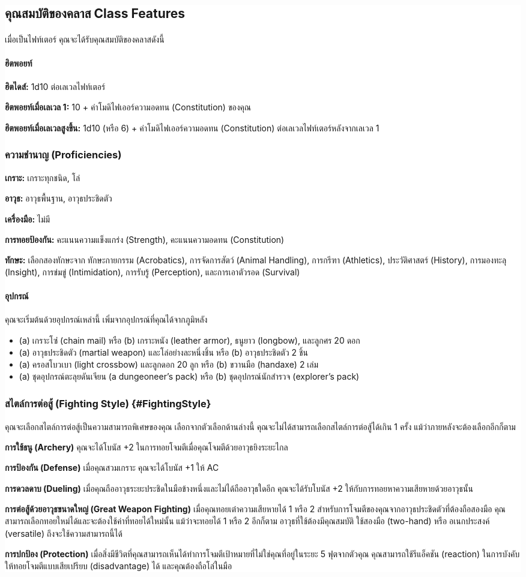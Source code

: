 ## คุณสมบัติของคลาส Class Features

เมื่อเป็นไฟท์เตอร์ คุณจะได้รับคุณสมบัติของคลาสดังนี้

#### ฮิตพอยท์

**ฮิตไดส์:** 1d10 ต่อเลเวลไฟท์เตอร์

**ฮิตพอยท์เมื่อเลเวล 1:** 10 + ค่าโมดิไฟเออร์ความอดทน (Constitution) ของคุณ

**ฮิตพอยท์เมื่อเลเวลสูงขึ้น:** 1d10 (หรือ 6) + ค่าโมดิไฟเออร์ความอดทน (Constitution) ต่อเลเวลไฟท์เตอร์หลังจากเลเวล 1

### ความชำนาญ (Proficiencies)

**เกราะ:** เกราะทุกชนิด, โล่

**อาวุธ:** อาวุธพื้นฐาน, อาวุธประชิดตัว

**เครื่องมือ:** ไม่มี

**การทอยป้องกัน:** คะแนนความแข็งแกร่ง (Strength), คะแนนความอดทน (Constitution)

**ทักษะ:** เลือกสองทักษะจาก ทักษะกายกรรม (Acrobatics), การจัดการสัตว์ (Animal Handling), การกรีฑา (Athletics), ประวัติศาสตร์ (History), การมองทะลุ (Insight), การข่มขู่ (Intimidation), การรับรู้ (Perception), และการเอาตัวรอด (Survival)

#### อุปกรณ์

คุณจะเริ่มต้นด้วยอุปกรณ์เหล่านี้ เพิ่มจากอุปกรณ์ที่คุณได้จากภูมิหลัง

- (a) เกราะโซ๋ (chain mail) หรือ (b) เกราะหนัง (leather armor), ธนูยาว (longbow), และลูกศร 20 ดอก
- (a) อาวุธประชิดตัว (martial weapon) และโล่อย่างละหนึ่งชิ้น หรือ (b) อาวุธประชิดตัว 2 ชิ้น
- (a) ครอสโบวเบา (light crossbow) และลูกดอก 20 ลูก หรือ (b) ขวานมือ (handaxe) 2 เล่ม
- (a) ชุดอุปกรณ์ตะลุยดันเจียน (a dungeoneer’s pack) หรือ (b) ชุดอุปกรณ์นักสำรวจ (explorer’s pack)

### สไตล์การต่อสู้ (Fighting Style) {#FightingStyle}

คุณจะเลือกสไตล์การต่อสู้เป็นความสามารถพิเศษของคุณ เลือกจากตัวเลือกด้านล่างนี้ คุณจะไม่ได้สามารถเลือกสไตล์การต่อสู้ได้เกิน 1 ครั้ง แม้ว่าภายหลังจะต้องเลือกอีกก็ตาม

**การใช้ธนู (Archery)**
คุณจะได้โบนัส +2 ในการทอยโจมตีเมื่อคุณโจมตีด้วยอาวุธยิงระยะไกล

**การป้องกัน (Defense)**
เมื่อคุณสวมเกราะ คุณจะได้โบนัส +1 ให้ AC

**การดวลดาบ (Dueling)**
เมื่อคุณถืออาวุธระยะประชิดในมือข้างหนึ่งและไม่ได้ถืออาวุธใดอีก คุณจะได้รับโบนัส +2 ให้กับการทอยหาความเสียหายด้วยอาวุธนั้น

**การต่อสู้ด้วยอาวุธขนาดใหญ่ (Great Weapon Fighting)**
เมื่อคุณทอยเต๋าความเสียหายได้ 1 หรือ 2 สำหรับการโจมตีของคุณจากอาวุธประชิดตัวที่ต้องถือสองมือ คุณสามารถเลือกทอยใหม่ได้และจะต้องใช้ค่าที่ทอยได้ใหม่นั้น แม้ว่าจะทอยได้ 1 หรือ 2 อีกก็ตาม อาวุธที่ใช้ต้องมีคุณสมบัติ ใช้สองมือ (two-hand) หรือ อเนกประสงค์ (versatile) ถึงจะใช้ความสามารถนี้ได้

**การปกป้อง (Protection)**
เมื่อสิ่งมีชีวิตที่คุณสามารถเห็นได้ทำการโจมตีเป้าหมายที่ไม่ใช่คุณที่อยู่ในระยะ 5 ฟุตจากตัวคุณ คุณสามารถใช้รีแอ็คชัน (reaction) ในการบังคับให้ทอยโจมตีแบบเสียเปรียบ (disadvantage) ได้ และคุณต้องถือโล่ในมือ
